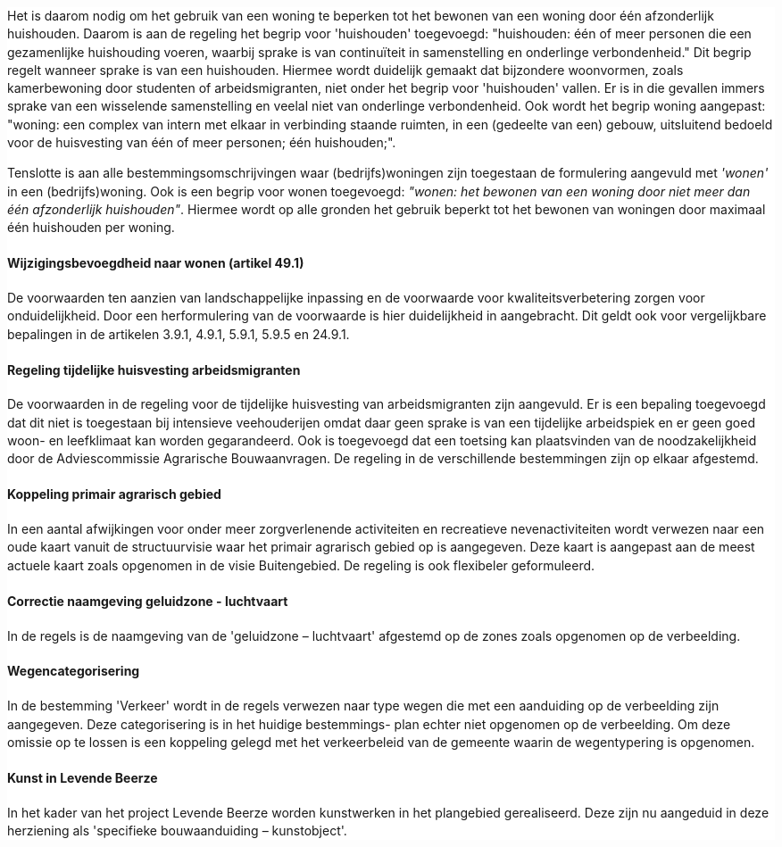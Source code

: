 Het is daarom nodig om het gebruik van een woning te beperken tot het bewonen van een woning door één afzonderlijk huishouden. Daarom is aan de regeling het begrip voor 'huishouden' toegevoegd: "huishouden: één of meer personen die een gezamenlijke huishouding voeren, waarbij sprake is van continuïteit in samenstelling en onderlinge verbondenheid." Dit begrip regelt wanneer sprake is van een huishouden. Hiermee wordt duidelijk gemaakt dat bijzondere woonvormen, zoals kamerbewoning door studenten of arbeidsmigranten, niet onder het begrip voor 'huishouden' vallen. Er is in die gevallen immers sprake van een wisselende samenstelling en veelal niet van onderlinge verbondenheid. Ook wordt het begrip woning aangepast: "woning: een complex van intern met elkaar in verbinding staande ruimten, in een (gedeelte van een) gebouw, uitsluitend bedoeld voor de huisvesting van één of meer personen; één huishouden;".

Tenslotte is aan alle bestemmingsomschrijvingen waar (bedrijfs)woningen zijn toegestaan de formulering aangevuld met *'wonen'* in een (bedrijfs)woning. Ook is een begrip voor wonen toegevoegd: *"wonen: het bewonen van een woning door niet meer dan één afzonderlijk huishouden"*. Hiermee wordt op alle gronden het gebruik beperkt tot het bewonen van woningen door maximaal één huishouden per woning.

#### **Wijzigingsbevoegdheid naar wonen (artikel 49.1)**

De voorwaarden ten aanzien van landschappelijke inpassing en de voorwaarde voor kwaliteitsverbetering zorgen voor onduidelijkheid. Door een herformulering van de voorwaarde is hier duidelijkheid in aangebracht. Dit geldt ook voor vergelijkbare bepalingen in de artikelen 3.9.1, 4.9.1, 5.9.1, 5.9.5 en 24.9.1.

#### **Regeling tijdelijke huisvesting arbeidsmigranten**

De voorwaarden in de regeling voor de tijdelijke huisvesting van arbeidsmigranten zijn aangevuld. Er is een bepaling toegevoegd dat dit niet is toegestaan bij intensieve veehouderijen omdat daar geen sprake is van een tijdelijke arbeidspiek en er geen goed woon- en leefklimaat kan worden gegarandeerd. Ook is toegevoegd dat een toetsing kan plaatsvinden van de noodzakelijkheid door de Adviescommissie Agrarische Bouwaanvragen. De regeling in de verschillende bestemmingen zijn op elkaar afgestemd.

#### **Koppeling primair agrarisch gebied**

In een aantal afwijkingen voor onder meer zorgverlenende activiteiten en recreatieve nevenactiviteiten wordt verwezen naar een oude kaart vanuit de structuurvisie waar het primair agrarisch gebied op is aangegeven. Deze kaart is aangepast aan de meest actuele kaart zoals opgenomen in de visie Buitengebied. De regeling is ook flexibeler geformuleerd.

#### **Correctie naamgeving geluidzone - luchtvaart**

In de regels is de naamgeving van de 'geluidzone – luchtvaart' afgestemd op de zones zoals opgenomen op de verbeelding.

#### **Wegencategorisering**

In de bestemming 'Verkeer' wordt in de regels verwezen naar type wegen die met een aanduiding op de verbeelding zijn aangegeven. Deze categorisering is in het huidige bestemmings- plan echter niet opgenomen op de verbeelding. Om deze omissie op te lossen is een koppeling gelegd met het verkeerbeleid van de gemeente waarin de wegentypering is opgenomen.

#### **Kunst in Levende Beerze**

In het kader van het project Levende Beerze worden kunstwerken in het plangebied gerealiseerd. Deze zijn nu aangeduid in deze herziening als 'specifieke bouwaanduiding – kunstobject'.
